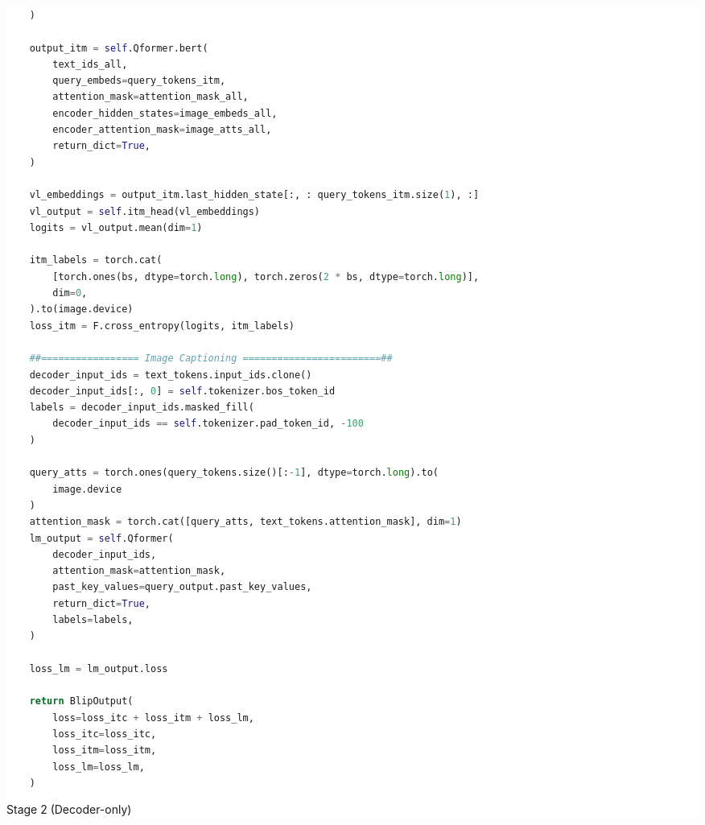 ```python
    )

    output_itm = self.Qformer.bert(
        text_ids_all,
        query_embeds=query_tokens_itm,
        attention_mask=attention_mask_all,
        encoder_hidden_states=image_embeds_all,
        encoder_attention_mask=image_atts_all,
        return_dict=True,
    )

    vl_embeddings = output_itm.last_hidden_state[:, : query_tokens_itm.size(1), :]
    vl_output = self.itm_head(vl_embeddings)
    logits = vl_output.mean(dim=1)

    itm_labels = torch.cat(
        [torch.ones(bs, dtype=torch.long), torch.zeros(2 * bs, dtype=torch.long)],
        dim=0,
    ).to(image.device)
    loss_itm = F.cross_entropy(logits, itm_labels)

    ##================= Image Captioning ========================##
    decoder_input_ids = text_tokens.input_ids.clone()
    decoder_input_ids[:, 0] = self.tokenizer.bos_token_id
    labels = decoder_input_ids.masked_fill(
        decoder_input_ids == self.tokenizer.pad_token_id, -100
    )

    query_atts = torch.ones(query_tokens.size()[:-1], dtype=torch.long).to(
        image.device
    )
    attention_mask = torch.cat([query_atts, text_tokens.attention_mask], dim=1)
    lm_output = self.Qformer(
        decoder_input_ids,
        attention_mask=attention_mask,
        past_key_values=query_output.past_key_values,
        return_dict=True,
        labels=labels,
    )

    loss_lm = lm_output.loss

    return BlipOutput(
        loss=loss_itc + loss_itm + loss_lm,
        loss_itc=loss_itc,
        loss_itm=loss_itm,
        loss_lm=loss_lm,
    )
```

Stage 2 (Decoder-only)
